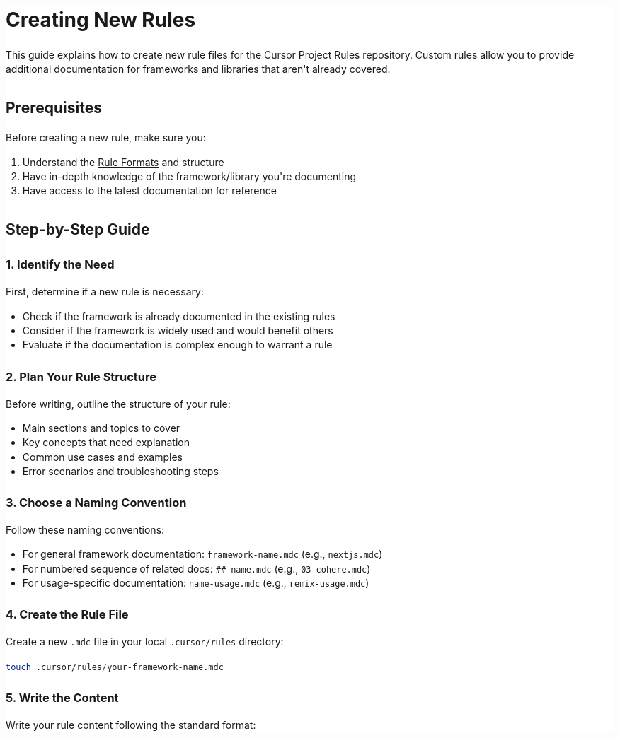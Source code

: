 # Creating New Rules

This guide explains how to create new rule files for the Cursor Project Rules repository. Custom rules allow you to provide additional documentation for frameworks and libraries that aren't already covered.

## Prerequisites

Before creating a new rule, make sure you:

1. Understand the [Rule Formats](Rule-Formats) and structure
2. Have in-depth knowledge of the framework/library you're documenting
3. Have access to the latest documentation for reference

## Step-by-Step Guide

### 1. Identify the Need

First, determine if a new rule is necessary:

- Check if the framework is already documented in the existing rules
- Consider if the framework is widely used and would benefit others
- Evaluate if the documentation is complex enough to warrant a rule

### 2. Plan Your Rule Structure

Before writing, outline the structure of your rule:

- Main sections and topics to cover
- Key concepts that need explanation
- Common use cases and examples
- Error scenarios and troubleshooting steps

### 3. Choose a Naming Convention

Follow these naming conventions:

- For general framework documentation: `framework-name.mdc` (e.g., `nextjs.mdc`)
- For numbered sequence of related docs: `##-name.mdc` (e.g., `03-cohere.mdc`)
- For usage-specific documentation: `name-usage.mdc` (e.g., `remix-usage.mdc`)

### 4. Create the Rule File

Create a new `.mdc` file in your local `.cursor/rules` directory:

```bash
touch .cursor/rules/your-framework-name.mdc
```

### 5. Write the Content

Write your rule content following the standard format:
